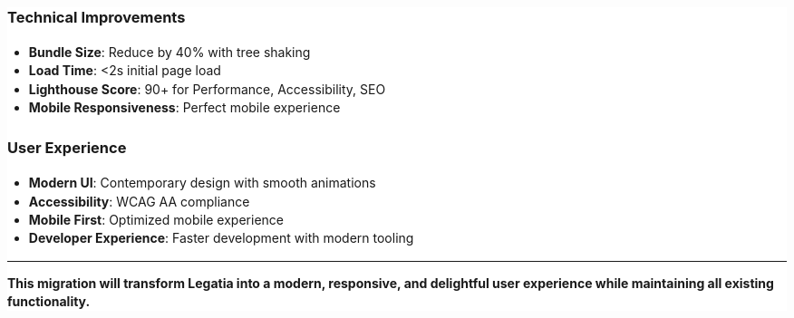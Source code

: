 ### Technical Improvements
- **Bundle Size**: Reduce by 40% with tree shaking
- **Load Time**: <2s initial page load
- **Lighthouse Score**: 90+ for Performance, Accessibility, SEO
- **Mobile Responsiveness**: Perfect mobile experience

### User Experience
- **Modern UI**: Contemporary design with smooth animations
- **Accessibility**: WCAG AA compliance
- **Mobile First**: Optimized mobile experience
- **Developer Experience**: Faster development with modern tooling

---

**This migration will transform Legatia into a modern, responsive, and delightful user experience while maintaining all existing functionality.**